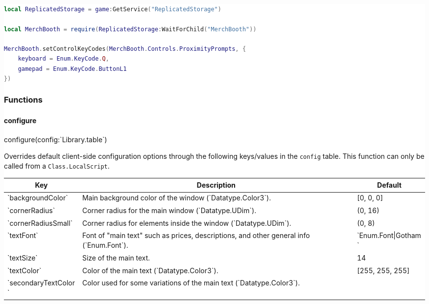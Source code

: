 ```lua title='LocalScript' highlight='5-8'
local ReplicatedStorage = game:GetService("ReplicatedStorage")

local MerchBooth = require(ReplicatedStorage:WaitForChild("MerchBooth"))

MerchBooth.setControlKeyCodes(MerchBooth.Controls.ProximityPrompts, {
	keyboard = Enum.KeyCode.Q,
	gamepad = Enum.KeyCode.ButtonL1
})
```

### Functions

#### configure

<p style={{borderRadius:"4px;",backgroundColor:"#3b3b3b;"}}><InlineCode>configure(config:</InlineCode>`Library.table`<InlineCode>)</InlineCode></p>

Overrides default client-side configuration options through the following keys/values in the `config` table. This function can only be called from a `Class.LocalScript`.

<Tabs>
<TabItem label="Appearance">
<table>
<thead>
	<tr>
		<th>Key</th>
		<th>Description</th>
		<th>Default</th>
	</tr>
</thead>
<tbody>
	<tr>
		<td>`backgroundColor`</td>
		<td>Main background color of the window (`Datatype.Color3`).</td>
		<td>[0, 0, 0]</td>
	</tr>
	<tr>
		<td>`cornerRadius`</td>
		<td>Corner radius for the main window (`Datatype.UDim`).</td>
		<td>(0, 16)</td>
	</tr>
	<tr>
		<td>`cornerRadiusSmall`</td>
		<td>Corner radius for elements inside the window (`Datatype.UDim`).</td>
		<td>(0, 8)</td>
	</tr>
	<tr>
		<td>`textFont`</td>
		<td>Font of "main text" such as prices, descriptions, and other general info (`Enum.Font`).</td>
		<td>`Enum.Font|Gotham`</td>
	</tr>
	<tr>
		<td>`textSize`</td>
		<td>Size of the main text.</td>
		<td>14</td>
	</tr>
	<tr>
		<td>`textColor`</td>
		<td>Color of the main text (`Datatype.Color3`).</td>
		<td>[255,&nbsp;255,&nbsp;255]</td>
	</tr>
	<tr>
		<td>`secondaryTextColor`</td>
		<td>Color used for some variations of the main text (`Datatype.Color3`).</td>